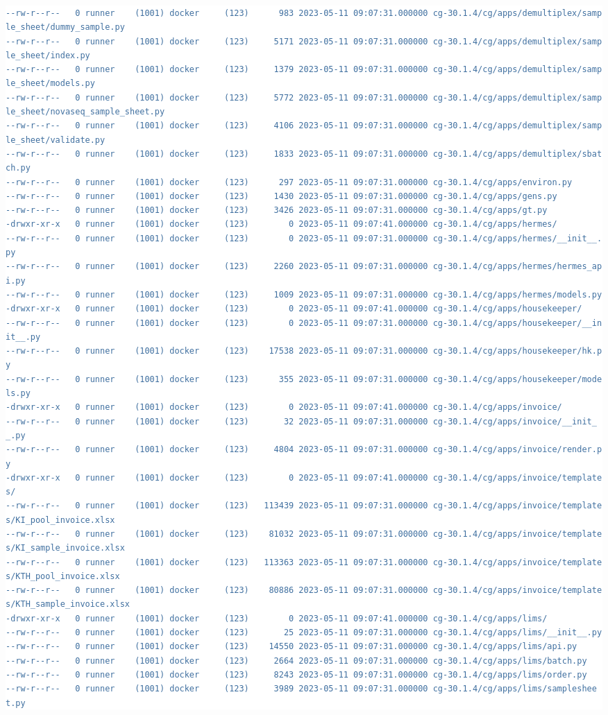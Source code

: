 ```diff
--rw-r--r--   0 runner    (1001) docker     (123)      983 2023-05-11 09:07:31.000000 cg-30.1.4/cg/apps/demultiplex/sample_sheet/dummy_sample.py
--rw-r--r--   0 runner    (1001) docker     (123)     5171 2023-05-11 09:07:31.000000 cg-30.1.4/cg/apps/demultiplex/sample_sheet/index.py
--rw-r--r--   0 runner    (1001) docker     (123)     1379 2023-05-11 09:07:31.000000 cg-30.1.4/cg/apps/demultiplex/sample_sheet/models.py
--rw-r--r--   0 runner    (1001) docker     (123)     5772 2023-05-11 09:07:31.000000 cg-30.1.4/cg/apps/demultiplex/sample_sheet/novaseq_sample_sheet.py
--rw-r--r--   0 runner    (1001) docker     (123)     4106 2023-05-11 09:07:31.000000 cg-30.1.4/cg/apps/demultiplex/sample_sheet/validate.py
--rw-r--r--   0 runner    (1001) docker     (123)     1833 2023-05-11 09:07:31.000000 cg-30.1.4/cg/apps/demultiplex/sbatch.py
--rw-r--r--   0 runner    (1001) docker     (123)      297 2023-05-11 09:07:31.000000 cg-30.1.4/cg/apps/environ.py
--rw-r--r--   0 runner    (1001) docker     (123)     1430 2023-05-11 09:07:31.000000 cg-30.1.4/cg/apps/gens.py
--rw-r--r--   0 runner    (1001) docker     (123)     3426 2023-05-11 09:07:31.000000 cg-30.1.4/cg/apps/gt.py
-drwxr-xr-x   0 runner    (1001) docker     (123)        0 2023-05-11 09:07:41.000000 cg-30.1.4/cg/apps/hermes/
--rw-r--r--   0 runner    (1001) docker     (123)        0 2023-05-11 09:07:31.000000 cg-30.1.4/cg/apps/hermes/__init__.py
--rw-r--r--   0 runner    (1001) docker     (123)     2260 2023-05-11 09:07:31.000000 cg-30.1.4/cg/apps/hermes/hermes_api.py
--rw-r--r--   0 runner    (1001) docker     (123)     1009 2023-05-11 09:07:31.000000 cg-30.1.4/cg/apps/hermes/models.py
-drwxr-xr-x   0 runner    (1001) docker     (123)        0 2023-05-11 09:07:41.000000 cg-30.1.4/cg/apps/housekeeper/
--rw-r--r--   0 runner    (1001) docker     (123)        0 2023-05-11 09:07:31.000000 cg-30.1.4/cg/apps/housekeeper/__init__.py
--rw-r--r--   0 runner    (1001) docker     (123)    17538 2023-05-11 09:07:31.000000 cg-30.1.4/cg/apps/housekeeper/hk.py
--rw-r--r--   0 runner    (1001) docker     (123)      355 2023-05-11 09:07:31.000000 cg-30.1.4/cg/apps/housekeeper/models.py
-drwxr-xr-x   0 runner    (1001) docker     (123)        0 2023-05-11 09:07:41.000000 cg-30.1.4/cg/apps/invoice/
--rw-r--r--   0 runner    (1001) docker     (123)       32 2023-05-11 09:07:31.000000 cg-30.1.4/cg/apps/invoice/__init__.py
--rw-r--r--   0 runner    (1001) docker     (123)     4804 2023-05-11 09:07:31.000000 cg-30.1.4/cg/apps/invoice/render.py
-drwxr-xr-x   0 runner    (1001) docker     (123)        0 2023-05-11 09:07:41.000000 cg-30.1.4/cg/apps/invoice/templates/
--rw-r--r--   0 runner    (1001) docker     (123)   113439 2023-05-11 09:07:31.000000 cg-30.1.4/cg/apps/invoice/templates/KI_pool_invoice.xlsx
--rw-r--r--   0 runner    (1001) docker     (123)    81032 2023-05-11 09:07:31.000000 cg-30.1.4/cg/apps/invoice/templates/KI_sample_invoice.xlsx
--rw-r--r--   0 runner    (1001) docker     (123)   113363 2023-05-11 09:07:31.000000 cg-30.1.4/cg/apps/invoice/templates/KTH_pool_invoice.xlsx
--rw-r--r--   0 runner    (1001) docker     (123)    80886 2023-05-11 09:07:31.000000 cg-30.1.4/cg/apps/invoice/templates/KTH_sample_invoice.xlsx
-drwxr-xr-x   0 runner    (1001) docker     (123)        0 2023-05-11 09:07:41.000000 cg-30.1.4/cg/apps/lims/
--rw-r--r--   0 runner    (1001) docker     (123)       25 2023-05-11 09:07:31.000000 cg-30.1.4/cg/apps/lims/__init__.py
--rw-r--r--   0 runner    (1001) docker     (123)    14550 2023-05-11 09:07:31.000000 cg-30.1.4/cg/apps/lims/api.py
--rw-r--r--   0 runner    (1001) docker     (123)     2664 2023-05-11 09:07:31.000000 cg-30.1.4/cg/apps/lims/batch.py
--rw-r--r--   0 runner    (1001) docker     (123)     8243 2023-05-11 09:07:31.000000 cg-30.1.4/cg/apps/lims/order.py
--rw-r--r--   0 runner    (1001) docker     (123)     3989 2023-05-11 09:07:31.000000 cg-30.1.4/cg/apps/lims/samplesheet.py
```